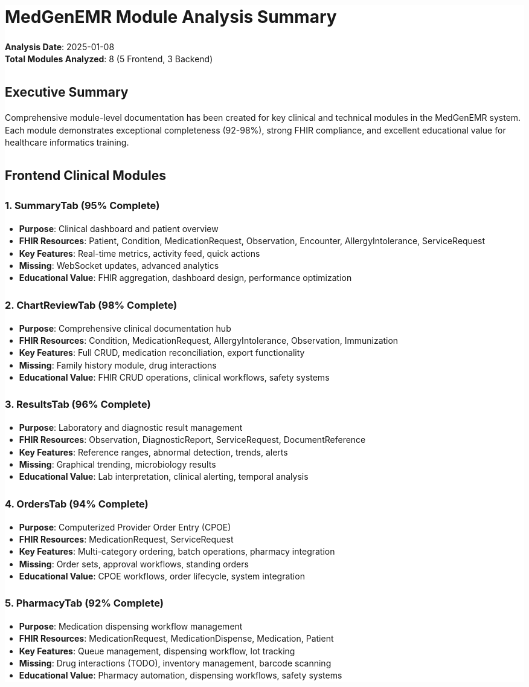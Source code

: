 # MedGenEMR Module Analysis Summary

**Analysis Date**: 2025-01-08  
**Total Modules Analyzed**: 8 (5 Frontend, 3 Backend)

## Executive Summary

Comprehensive module-level documentation has been created for key clinical and technical modules in the MedGenEMR system. Each module demonstrates exceptional completeness (92-98%), strong FHIR compliance, and excellent educational value for healthcare informatics training.

## Frontend Clinical Modules

### 1. SummaryTab (95% Complete)
- **Purpose**: Clinical dashboard and patient overview
- **FHIR Resources**: Patient, Condition, MedicationRequest, Observation, Encounter, AllergyIntolerance, ServiceRequest
- **Key Features**: Real-time metrics, activity feed, quick actions
- **Missing**: WebSocket updates, advanced analytics
- **Educational Value**: FHIR aggregation, dashboard design, performance optimization

### 2. ChartReviewTab (98% Complete)
- **Purpose**: Comprehensive clinical documentation hub
- **FHIR Resources**: Condition, MedicationRequest, AllergyIntolerance, Observation, Immunization
- **Key Features**: Full CRUD, medication reconciliation, export functionality
- **Missing**: Family history module, drug interactions
- **Educational Value**: FHIR CRUD operations, clinical workflows, safety systems

### 3. ResultsTab (96% Complete)
- **Purpose**: Laboratory and diagnostic result management
- **FHIR Resources**: Observation, DiagnosticReport, ServiceRequest, DocumentReference
- **Key Features**: Reference ranges, abnormal detection, trends, alerts
- **Missing**: Graphical trending, microbiology results
- **Educational Value**: Lab interpretation, clinical alerting, temporal analysis

### 4. OrdersTab (94% Complete)
- **Purpose**: Computerized Provider Order Entry (CPOE)
- **FHIR Resources**: MedicationRequest, ServiceRequest
- **Key Features**: Multi-category ordering, batch operations, pharmacy integration
- **Missing**: Order sets, approval workflows, standing orders
- **Educational Value**: CPOE workflows, order lifecycle, system integration

### 5. PharmacyTab (92% Complete)
- **Purpose**: Medication dispensing workflow management
- **FHIR Resources**: MedicationRequest, MedicationDispense, Medication, Patient
- **Key Features**: Queue management, dispensing workflow, lot tracking
- **Missing**: Drug interactions (TODO), inventory management, barcode scanning
- **Educational Value**: Pharmacy automation, dispensing workflows, safety systems
